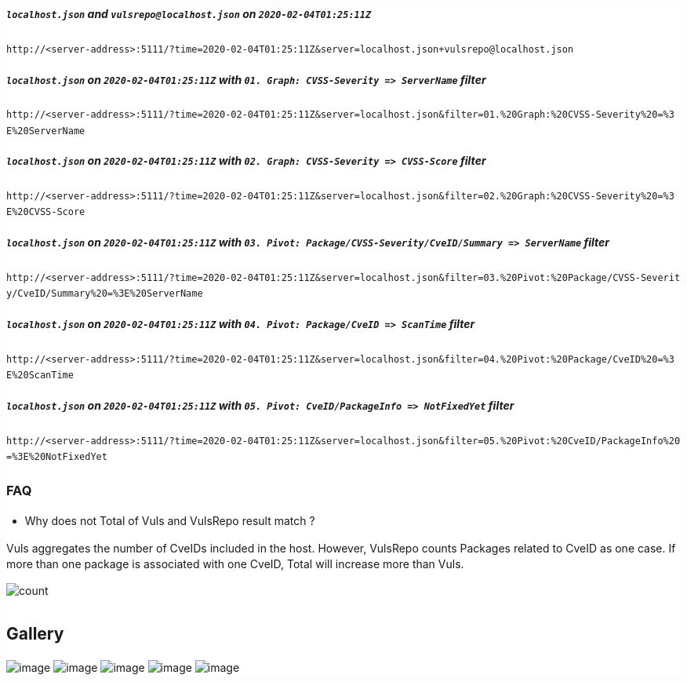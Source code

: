 ##### `localhost.json` and `vulsrepo@localhost.json` on `2020-02-04T01:25:11Z`

`http://<server-address>:5111/?time=2020-02-04T01:25:11Z&server=localhost.json+vulsrepo@localhost.json`

##### `localhost.json` on `2020-02-04T01:25:11Z` with `01. Graph: CVSS-Severity => ServerName` filter

`http://<server-address>:5111/?time=2020-02-04T01:25:11Z&server=localhost.json&filter=01.%20Graph:%20CVSS-Severity%20=%3E%20ServerName`

##### `localhost.json` on `2020-02-04T01:25:11Z` with `02. Graph: CVSS-Severity => CVSS-Score` filter

`http://<server-address>:5111/?time=2020-02-04T01:25:11Z&server=localhost.json&filter=02.%20Graph:%20CVSS-Severity%20=%3E%20CVSS-Score`

##### `localhost.json` on `2020-02-04T01:25:11Z` with `03. Pivot: Package/CVSS-Severity/CveID/Summary => ServerName` filter

`http://<server-address>:5111/?time=2020-02-04T01:25:11Z&server=localhost.json&filter=03.%20Pivot:%20Package/CVSS-Severity/CveID/Summary%20=%3E%20ServerName`

##### `localhost.json` on `2020-02-04T01:25:11Z` with `04. Pivot: Package/CveID => ScanTime` filter

`http://<server-address>:5111/?time=2020-02-04T01:25:11Z&server=localhost.json&filter=04.%20Pivot:%20Package/CveID%20=%3E%20ScanTime`

##### `localhost.json` on `2020-02-04T01:25:11Z` with `05. Pivot: CveID/PackageInfo => NotFixedYet` filter

`http://<server-address>:5111/?time=2020-02-04T01:25:11Z&server=localhost.json&filter=05.%20Pivot:%20CveID/PackageInfo%20=%3E%20NotFixedYet`

### FAQ

- Why does not Total of Vuls and VulsRepo result match ?

Vuls aggregates the number of CveIDs included in the host.
However, VulsRepo counts Packages related to CveID as one case.
If more than one package is associated with one CveID, Total will increase more than Vuls.

![count](https://raw.githubusercontent.com/ishiDACo/vulsrepo/master/gallery/image008.png)

## Gallery

![image](https://raw.githubusercontent.com/ishiDACo/vulsrepo/master/gallery/image001.png)
![image](https://raw.githubusercontent.com/ishiDACo/vulsrepo/master/gallery/image002.png)
![image](https://raw.githubusercontent.com/ishiDACo/vulsrepo/master/gallery/filter-03.png)
![image](https://raw.githubusercontent.com/ishiDACo/vulsrepo/master/gallery/detail-main.png)
![image](https://raw.githubusercontent.com/ishiDACo/vulsrepo/master/gallery/changelog.png)
